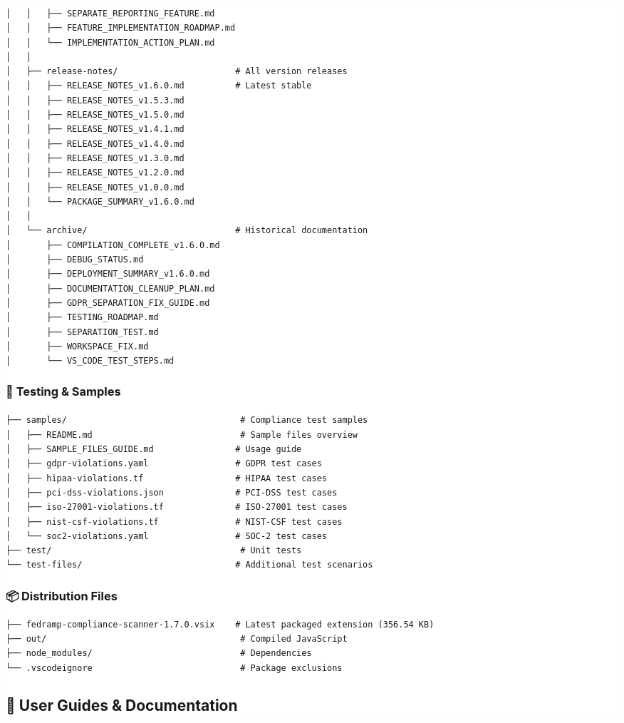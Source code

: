 ```
│   │   ├── SEPARATE_REPORTING_FEATURE.md
│   │   ├── FEATURE_IMPLEMENTATION_ROADMAP.md
│   │   └── IMPLEMENTATION_ACTION_PLAN.md
│   │
│   ├── release-notes/                       # All version releases
│   │   ├── RELEASE_NOTES_v1.6.0.md          # Latest stable
│   │   ├── RELEASE_NOTES_v1.5.3.md
│   │   ├── RELEASE_NOTES_v1.5.0.md
│   │   ├── RELEASE_NOTES_v1.4.1.md
│   │   ├── RELEASE_NOTES_v1.4.0.md
│   │   ├── RELEASE_NOTES_v1.3.0.md
│   │   ├── RELEASE_NOTES_v1.2.0.md
│   │   ├── RELEASE_NOTES_v1.0.0.md
│   │   └── PACKAGE_SUMMARY_v1.6.0.md
│   │
│   └── archive/                             # Historical documentation
│       ├── COMPILATION_COMPLETE_v1.6.0.md
│       ├── DEBUG_STATUS.md
│       ├── DEPLOYMENT_SUMMARY_v1.6.0.md
│       ├── DOCUMENTATION_CLEANUP_PLAN.md
│       ├── GDPR_SEPARATION_FIX_GUIDE.md
│       ├── TESTING_ROADMAP.md
│       ├── SEPARATION_TEST.md
│       ├── WORKSPACE_FIX.md
│       └── VS_CODE_TEST_STEPS.md
```

### 🧪 **Testing & Samples**
```
├── samples/                                  # Compliance test samples
│   ├── README.md                             # Sample files overview
│   ├── SAMPLE_FILES_GUIDE.md                # Usage guide
│   ├── gdpr-violations.yaml                 # GDPR test cases
│   ├── hipaa-violations.tf                  # HIPAA test cases
│   ├── pci-dss-violations.json              # PCI-DSS test cases
│   ├── iso-27001-violations.tf              # ISO-27001 test cases
│   ├── nist-csf-violations.tf               # NIST-CSF test cases
│   └── soc2-violations.yaml                 # SOC-2 test cases
├── test/                                     # Unit tests
└── test-files/                              # Additional test scenarios
```

### 📦 **Distribution Files**
```
├── fedramp-compliance-scanner-1.7.0.vsix    # Latest packaged extension (356.54 KB)
├── out/                                      # Compiled JavaScript
├── node_modules/                             # Dependencies
└── .vscodeignore                             # Package exclusions
```

## 📖 **User Guides & Documentation**
